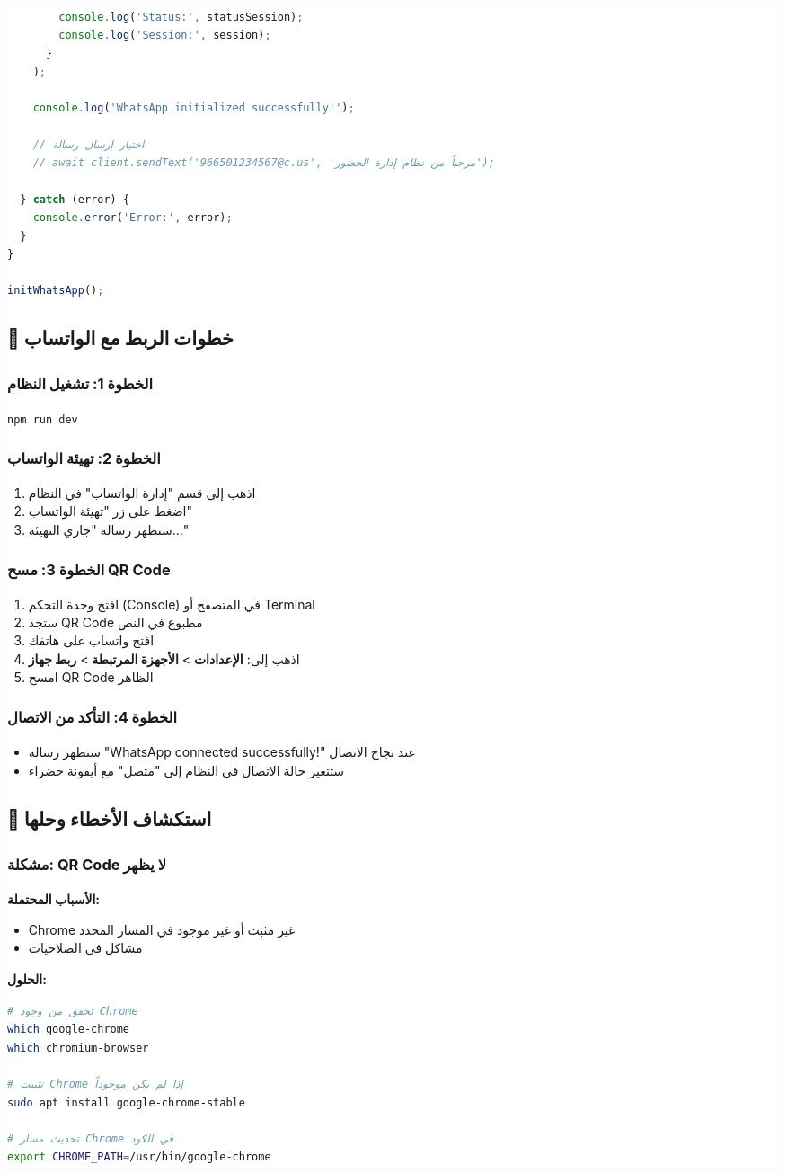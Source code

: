 ```javascript
        console.log('Status:', statusSession);
        console.log('Session:', session);
      }
    );
    
    console.log('WhatsApp initialized successfully!');
    
    // اختبار إرسال رسالة
    // await client.sendText('966501234567@c.us', 'مرحباً من نظام إدارة الحضور');
    
  } catch (error) {
    console.error('Error:', error);
  }
}

initWhatsApp();
```

## 📱 خطوات الربط مع الواتساب

### الخطوة 1: تشغيل النظام
```bash
npm run dev
```

### الخطوة 2: تهيئة الواتساب
1. اذهب إلى قسم "إدارة الواتساب" في النظام
2. اضغط على زر "تهيئة الواتساب"
3. ستظهر رسالة "جاري التهيئة..."

### الخطوة 3: مسح QR Code
1. افتح وحدة التحكم (Console) في المتصفح أو Terminal
2. ستجد QR Code مطبوع في النص
3. افتح واتساب على هاتفك
4. اذهب إلى: **الإعدادات** > **الأجهزة المرتبطة** > **ربط جهاز**
5. امسح QR Code الظاهر

### الخطوة 4: التأكد من الاتصال
- ستظهر رسالة "WhatsApp connected successfully!" عند نجاح الاتصال
- ستتغير حالة الاتصال في النظام إلى "متصل" مع أيقونة خضراء

## 🔧 استكشاف الأخطاء وحلها

### مشكلة: QR Code لا يظهر
**الأسباب المحتملة:**
- Chrome غير مثبت أو غير موجود في المسار المحدد
- مشاكل في الصلاحيات

**الحلول:**
```bash
# تحقق من وجود Chrome
which google-chrome
which chromium-browser

# تثبيت Chrome إذا لم يكن موجوداً
sudo apt install google-chrome-stable

# تحديث مسار Chrome في الكود
export CHROME_PATH=/usr/bin/google-chrome
```

